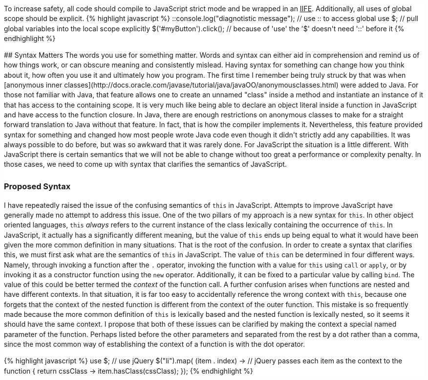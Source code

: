 To increase safety, all code should compile to JavaScript strict mode and be wrapped in an [IIFE](http://benalman.com/news/2010/11/immediately-invoked-function-expression/).  Additionally, all uses of global scope should be explicit.
{% highlight javascript %}
::console.log("diagnotistic message"); // use :: to access global
use $; // pull global variables into the local scope explicitly
$('#myButton').click(); // because of 'use' the '$' doesn't need '::' before it
{% endhighlight %}
</section>

<section markdown="1">
## Syntax Matters
The words you use for something matter.  Words and syntax can either aid in comprehension and remind us of how things work, or can obscure meaning and consistently mislead.  Having syntax for something can change how you think about it, how often you use it and ultimately how you program.  The first time I remember being truly struck by that was when [anonymous inner classes](http://docs.oracle.com/javase/tutorial/java/javaOO/anonymousclasses.html) were added to Java.  For those not familiar with Java, that feature allows one to create an unnamed "class" inside a method and instantiate an instance of it that has access to the containing scope.  It is very much like being able to declare an object literal inside a function in JavaScript and have access to the function closure.  In Java, there are enough restrictions on anonymous classes to make for a straight forward translation to Java without that feature.  In fact, that is how the compiler implements it.  Nevertheless, this feature provided syntax for something and changed how most people wrote Java code even though it didn't strictly add any capabilities.  It was always possible to do before, but was so awkward that it was rarely done.  For JavaScript the situation is a little different.  With JavaScript there is certain semantics that we will not be able to change without too great a performance or complexity penalty.  In those cases, we need to come up with syntax that clarifies the semantics of JavaScript.

### Proposed Syntax
I have repeatedly raised the issue of the confusing semantics of `this` in JavaScript.  Attempts to improve JavaScript have generally made no attempt to address this issue.  One of the two pillars of my approach is a new syntax for `this`.  In other object oriented languages, `this` *always* refers to the current instance of the class lexically containing the occurrence of `this`.  In JavaScript, it actually has a significantly different meaning, but the value of `this` ends up being equal to what it would have been given the more common definition in many situations.  That is the root of the confusion.  In order to create a syntax that clarifies this, we must first ask what are the semantics of `this` in JavaScript.  The value of `this` can be determined in four different ways.  Namely, through invoking a function after the `.` operator, invoking the function with a value for `this` using `call` or `apply`, or by invoking it as a constructor function using the `new` operator. Additionally, it can be fixed to a particular value by calling `bind`.  The value of this could be better termed the *context* of the function call.  A further confusion arises when functions are nested and have different contexts.  In that situation, it is far too easy to accidentally reference the wrong context with `this`, because one forgets that the context of the nested function is different from the context of the outer function.  This mistake is so frequently made because the more common definition of `this` is lexically based and the nested function is lexically nested, so it seems it should have the same context.  I propose that both of these issues can be clarified by making the context a special named parameter of the function.  Perhaps listed before the other parameters and separated from the rest by a dot rather than a comma, since the most common way of establishing the context of a function is with the dot operator.

{% highlight javascript %}
use $; // use jQuery
$("li").map( (item . index) -> // jQuery passes each item as the context to the function
  {
    return cssClass -> item.hasClass(cssClass);
  });
{% endhighlight %}
